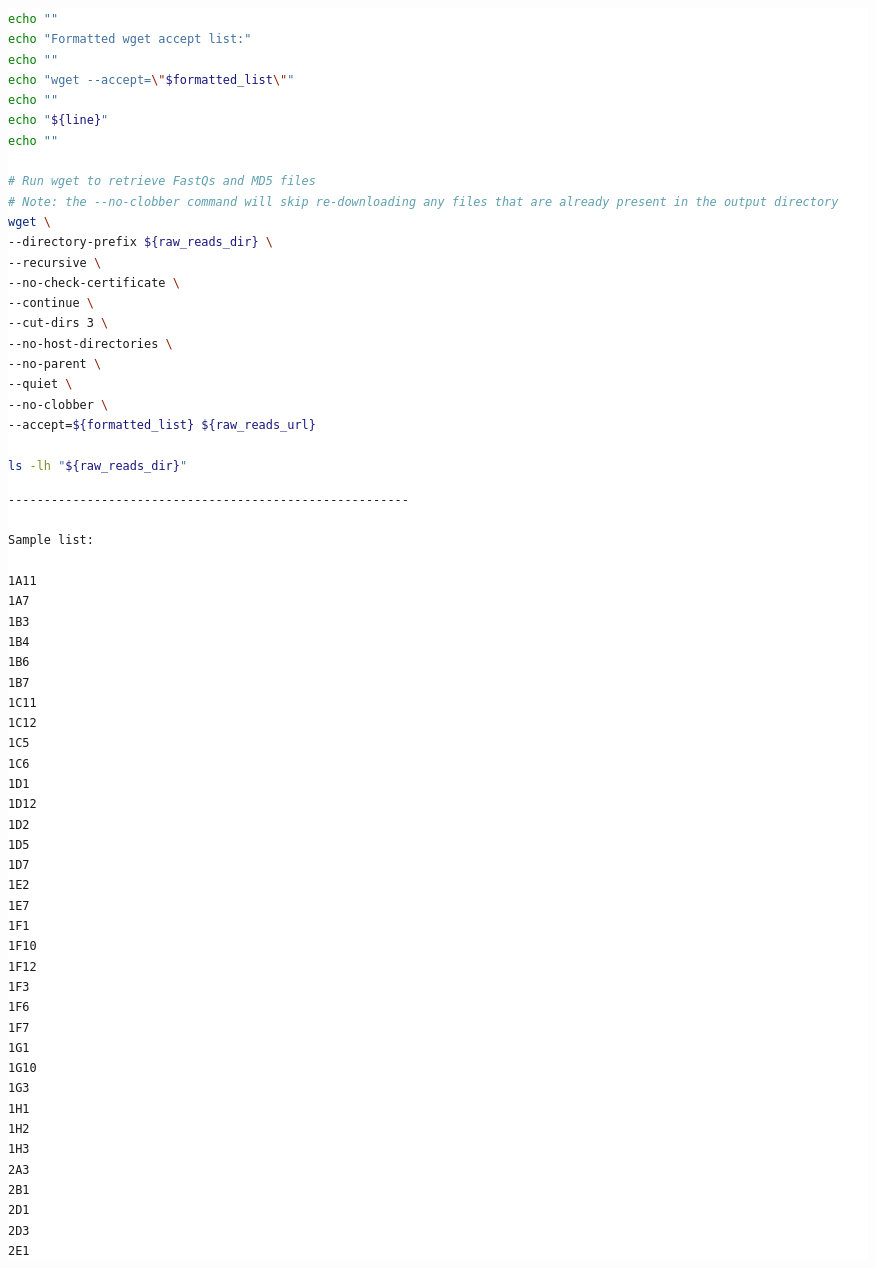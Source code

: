 ``` bash
echo ""
echo "Formatted wget accept list:"
echo ""
echo "wget --accept=\"$formatted_list\""
echo ""
echo "${line}"
echo ""

# Run wget to retrieve FastQs and MD5 files
# Note: the --no-clobber command will skip re-downloading any files that are already present in the output directory
wget \
--directory-prefix ${raw_reads_dir} \
--recursive \
--no-check-certificate \
--continue \
--cut-dirs 3 \
--no-host-directories \
--no-parent \
--quiet \
--no-clobber \
--accept=${formatted_list} ${raw_reads_url}

ls -lh "${raw_reads_dir}"
```

    --------------------------------------------------------

    Sample list:

    1A11
    1A7
    1B3
    1B4
    1B6
    1B7
    1C11
    1C12
    1C5
    1C6
    1D1
    1D12
    1D2
    1D5
    1D7
    1E2
    1E7
    1F1
    1F10
    1F12
    1F3
    1F6
    1F7
    1G1
    1G10
    1G3
    1H1
    1H2
    1H3
    2A3
    2B1
    2D1
    2D3
    2E1